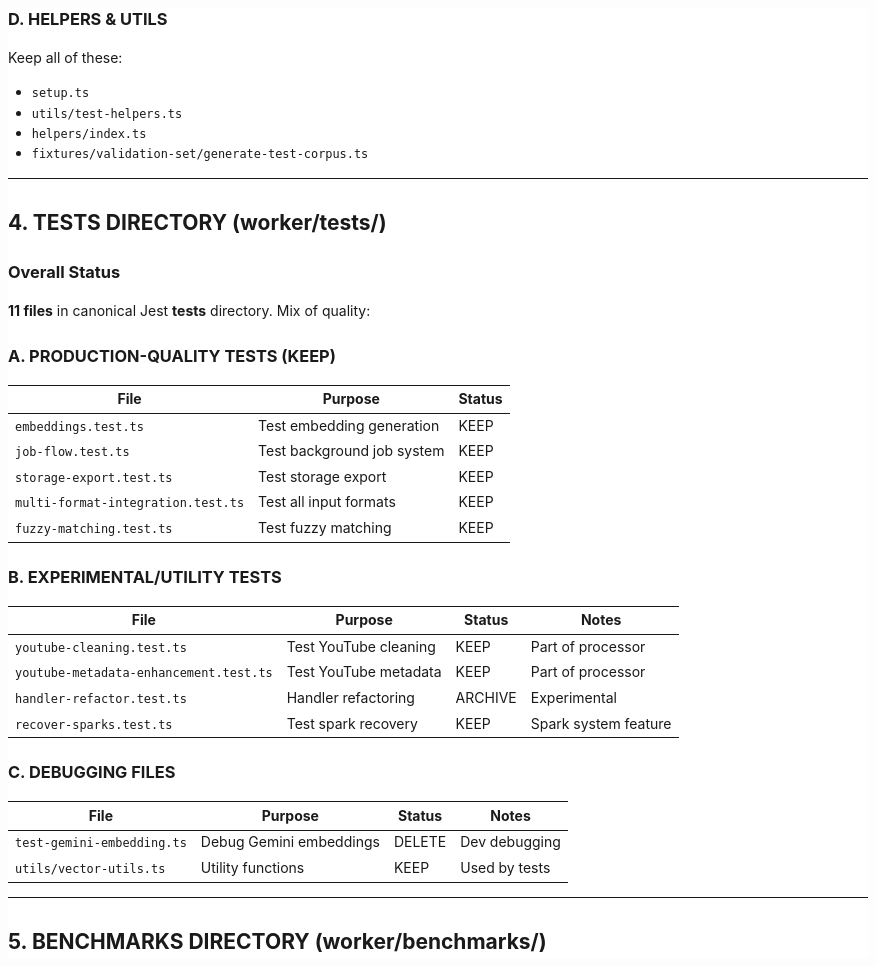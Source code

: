 ### D. HELPERS & UTILS

Keep all of these:
- `setup.ts`
- `utils/test-helpers.ts`
- `helpers/index.ts`
- `fixtures/validation-set/generate-test-corpus.ts`

---

## 4. __TESTS__ DIRECTORY (worker/__tests__/)

### Overall Status
**11 files** in canonical Jest __tests__ directory. Mix of quality:

### A. PRODUCTION-QUALITY TESTS (KEEP)

| File | Purpose | Status |
|------|---------|--------|
| `embeddings.test.ts` | Test embedding generation | KEEP |
| `job-flow.test.ts` | Test background job system | KEEP |
| `storage-export.test.ts` | Test storage export | KEEP |
| `multi-format-integration.test.ts` | Test all input formats | KEEP |
| `fuzzy-matching.test.ts` | Test fuzzy matching | KEEP |

### B. EXPERIMENTAL/UTILITY TESTS

| File | Purpose | Status | Notes |
|------|---------|--------|-------|
| `youtube-cleaning.test.ts` | Test YouTube cleaning | KEEP | Part of processor |
| `youtube-metadata-enhancement.test.ts` | Test YouTube metadata | KEEP | Part of processor |
| `handler-refactor.test.ts` | Handler refactoring | ARCHIVE | Experimental |
| `recover-sparks.test.ts` | Test spark recovery | KEEP | Spark system feature |

### C. DEBUGGING FILES

| File | Purpose | Status | Notes |
|------|---------|--------|-------|
| `test-gemini-embedding.ts` | Debug Gemini embeddings | DELETE | Dev debugging |
| `utils/vector-utils.ts` | Utility functions | KEEP | Used by tests |

---

## 5. BENCHMARKS DIRECTORY (worker/benchmarks/)
